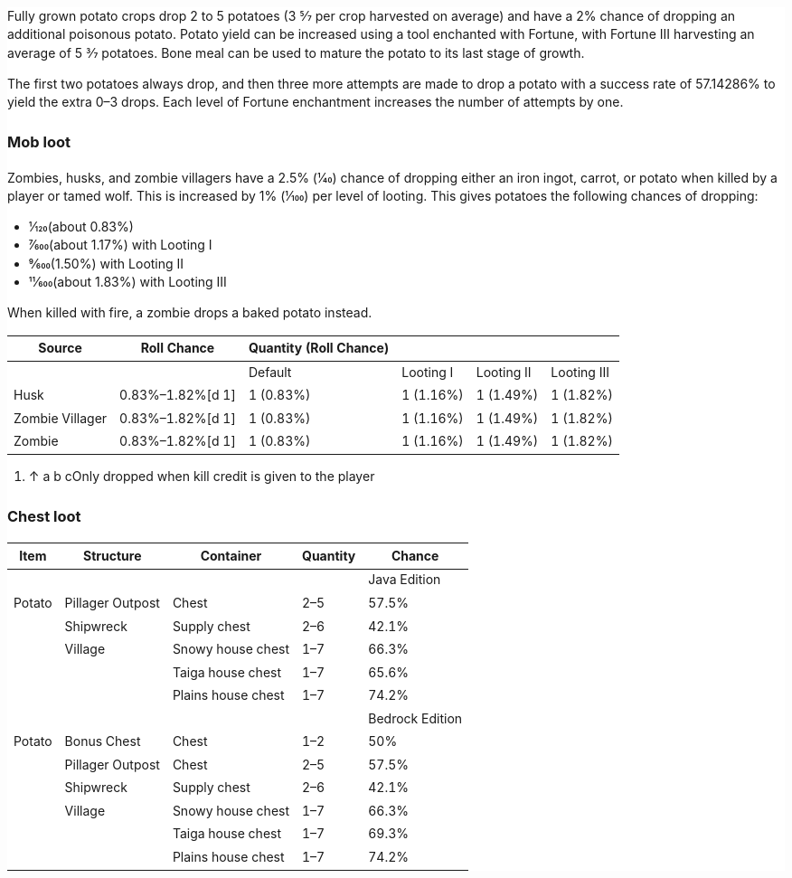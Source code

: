 Fully grown potato crops drop 2 to 5 potatoes (3 5⁄7 per crop harvested on average) and have a 2% chance of dropping an additional poisonous potato. Potato yield can be increased using a tool enchanted with Fortune, with Fortune III harvesting an average of 5 3⁄7 potatoes. Bone meal can be used to mature the potato to its last stage of growth.

The first two potatoes always drop, and then three more attempts are made to drop a potato with a success rate of 57.14286% to yield the extra 0–3 drops. Each level of Fortune enchantment increases the number of attempts by one.

### Mob loot
Zombies, husks, and zombie villagers have a 2.5% (1⁄40) chance of dropping either an iron ingot, carrot, or potato when killed by a player or tamed wolf. This is increased by 1% (1⁄100) per level of looting. This gives potatoes the following chances of dropping:

- 1⁄120(about 0.83%)
- 7⁄600(about 1.17%) with Looting I
- 9⁄600(1.50%) with Looting II
- 11⁄600(about 1.83%) with Looting III

When killed with fire, a zombie drops a baked potato instead.

| Source          | Roll Chance      | Quantity (Roll Chance) |           |            |             |
|-----------------|------------------|------------------------|-----------|------------|-------------|
|                 |                  | Default                | Looting I | Looting II | Looting III |
| Husk            | 0.83%–1.82%[d 1] | 1 (0.83%)              | 1 (1.16%) | 1 (1.49%)  | 1 (1.82%)   |
| Zombie Villager | 0.83%–1.82%[d 1] | 1 (0.83%)              | 1 (1.16%) | 1 (1.49%)  | 1 (1.82%)   |
| Zombie          | 0.83%–1.82%[d 1] | 1 (0.83%)              | 1 (1.16%) | 1 (1.49%)  | 1 (1.82%)   |

1. ↑ a b cOnly dropped when kill credit is given to the player

### Chest loot
| Item   | Structure        | Container          | Quantity | Chance          |
|--------|------------------|--------------------|----------|-----------------|
|        |                  |                    |          | Java Edition    |
| Potato | Pillager Outpost | Chest              | 2–5      | 57.5%           |
|        | Shipwreck        | Supply chest       | 2–6      | 42.1%           |
|        | Village          | Snowy house chest  | 1–7      | 66.3%           |
|        |                  | Taiga house chest  | 1–7      | 65.6%           |
|        |                  | Plains house chest | 1–7      | 74.2%           |
|        |                  |                    |          | Bedrock Edition |
| Potato | Bonus Chest      | Chest              | 1–2      | 50%             |
|        | Pillager Outpost | Chest              | 2–5      | 57.5%           |
|        | Shipwreck        | Supply chest       | 2–6      | 42.1%           |
|        | Village          | Snowy house chest  | 1–7      | 66.3%           |
|        |                  | Taiga house chest  | 1–7      | 69.3%           |
|        |                  | Plains house chest | 1–7      | 74.2%           |
